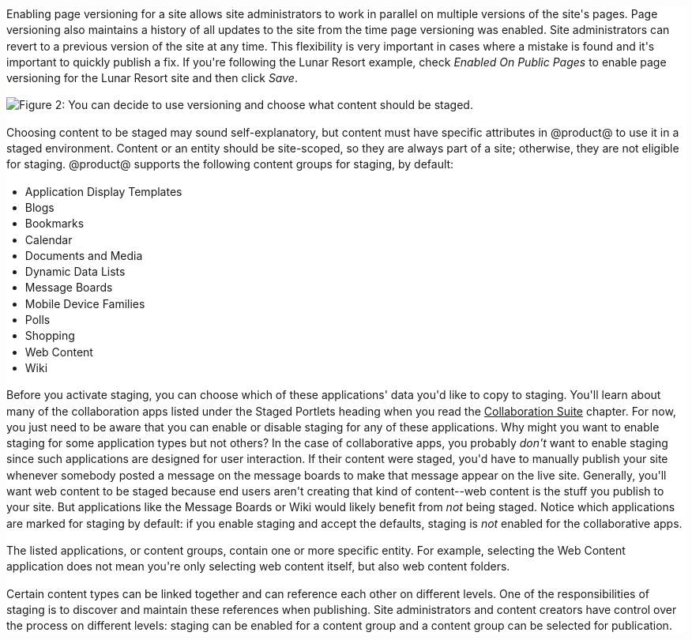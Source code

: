 Enabling page versioning for a site allows site administrators to work in
parallel on multiple versions of the site's pages. Page versioning also
maintains a history of all updates to the site from the time page versioning was
enabled. Site administrators can revert to a previous version of the site at any
time. This flexibility is very important in cases where a mistake is found and
it's important to quickly publish a fix. If you're following the Lunar Resort
example, check *Enabled On Public Pages* to enable page versioning for the
Lunar Resort site and then click *Save*.

![Figure 2: You can decide to use versioning and choose what content should be staged.](../../../images/staging-page-versioning-staged-content.png)

Choosing content to be staged may sound self-explanatory, but content must have
specific attributes in @product@ to use it in a staged environment. Content or
an entity should be site-scoped, so they are always part of a site; otherwise,
they are not eligible for staging. @product@ supports the following content
groups for staging, by default:

- Application Display Templates
- Blogs
- Bookmarks
- Calendar
- Documents and Media
- Dynamic Data Lists
- Message Boards
- Mobile Device Families
- Polls
- Shopping
- Web Content
- Wiki



Before you activate staging, you can choose which of these applications' data
you'd like to copy to staging. You'll learn about many of the collaboration
apps listed under the Staged Portlets heading when you read the
[Collaboration Suite](/discover/portal/-/knowledge_base/7-0/collaboration)
chapter. For now, you just need to be aware that you can enable or disable
staging for any of these applications. Why might you want to enable staging for
some application types but not others? In the case of collaborative apps,
you probably *don't* want to enable staging since such applications are designed
for user interaction. If their content were staged, you'd have to manually
publish your site whenever somebody posted a message on the message boards to
make that message appear on the live site. Generally, you'll want web content to
be staged because end users aren't creating that kind of content--web content is
the stuff you publish to your site. But applications like the Message Boards or
Wiki would likely benefit from *not* being staged. Notice which applications are
marked for staging by default: if you enable staging and accept the defaults,
staging is *not* enabled for the collaborative apps.

The listed applications, or content groups, contain one or more specific entity.
For example, selecting the Web Content application does not mean you're only
selecting web content itself, but also web content folders.

Certain content types can be linked together and can reference each other on
different levels. One of the responsibilities of staging is to discover and
maintain these references when publishing. Site administrators and content
creators have control over the process on different levels: staging can be
enabled for a content group and a content group can be selected for publication.
